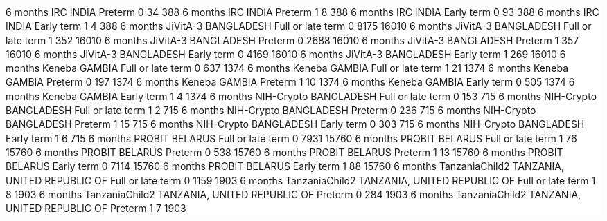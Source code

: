 6 months    IRC              INDIA                          Preterm                     0       34     388
6 months    IRC              INDIA                          Preterm                     1        8     388
6 months    IRC              INDIA                          Early term                  0       93     388
6 months    IRC              INDIA                          Early term                  1        4     388
6 months    JiVitA-3         BANGLADESH                     Full or late term           0     8175   16010
6 months    JiVitA-3         BANGLADESH                     Full or late term           1      352   16010
6 months    JiVitA-3         BANGLADESH                     Preterm                     0     2688   16010
6 months    JiVitA-3         BANGLADESH                     Preterm                     1      357   16010
6 months    JiVitA-3         BANGLADESH                     Early term                  0     4169   16010
6 months    JiVitA-3         BANGLADESH                     Early term                  1      269   16010
6 months    Keneba           GAMBIA                         Full or late term           0      637    1374
6 months    Keneba           GAMBIA                         Full or late term           1       21    1374
6 months    Keneba           GAMBIA                         Preterm                     0      197    1374
6 months    Keneba           GAMBIA                         Preterm                     1       10    1374
6 months    Keneba           GAMBIA                         Early term                  0      505    1374
6 months    Keneba           GAMBIA                         Early term                  1        4    1374
6 months    NIH-Crypto       BANGLADESH                     Full or late term           0      153     715
6 months    NIH-Crypto       BANGLADESH                     Full or late term           1        2     715
6 months    NIH-Crypto       BANGLADESH                     Preterm                     0      236     715
6 months    NIH-Crypto       BANGLADESH                     Preterm                     1       15     715
6 months    NIH-Crypto       BANGLADESH                     Early term                  0      303     715
6 months    NIH-Crypto       BANGLADESH                     Early term                  1        6     715
6 months    PROBIT           BELARUS                        Full or late term           0     7931   15760
6 months    PROBIT           BELARUS                        Full or late term           1       76   15760
6 months    PROBIT           BELARUS                        Preterm                     0      538   15760
6 months    PROBIT           BELARUS                        Preterm                     1       13   15760
6 months    PROBIT           BELARUS                        Early term                  0     7114   15760
6 months    PROBIT           BELARUS                        Early term                  1       88   15760
6 months    TanzaniaChild2   TANZANIA, UNITED REPUBLIC OF   Full or late term           0     1159    1903
6 months    TanzaniaChild2   TANZANIA, UNITED REPUBLIC OF   Full or late term           1        8    1903
6 months    TanzaniaChild2   TANZANIA, UNITED REPUBLIC OF   Preterm                     0      284    1903
6 months    TanzaniaChild2   TANZANIA, UNITED REPUBLIC OF   Preterm                     1        7    1903